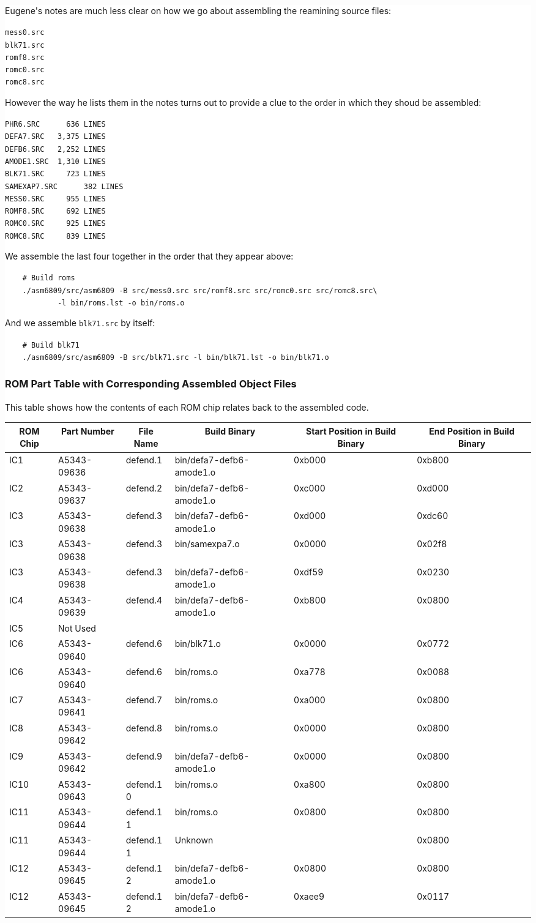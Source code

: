Eugene's notes are much less clear on how we go about assembling the reamining source files:

```
mess0.src
blk71.src
romf8.src
romc0.src
romc8.src
```

However the way he lists them in the notes turns out to provide a clue to the order in which they
shoud be assembled:

```
PHR6.SRC	  636 LINES
DEFA7.SRC	3,375 LINES
DEFB6.SRC	2,252 LINES
AMODE1.SRC	1,310 LINES
BLK71.SRC	  723 LINES
SAMEXAP7.SRC	  382 LINES
MESS0.SRC	  955 LINES
ROMF8.SRC	  692 LINES
ROMC0.SRC	  925 LINES
ROMC8.SRC	  839 LINES
```

We assemble the last four together in the order that they appear above:

```
	# Build roms
	./asm6809/src/asm6809 -B src/mess0.src src/romf8.src src/romc0.src src/romc8.src\
	 		-l bin/roms.lst -o bin/roms.o
```

And we assemble `blk71.src` by itself:

```
	# Build blk71
	./asm6809/src/asm6809 -B src/blk71.src -l bin/blk71.lst -o bin/blk71.o
```

### ROM Part Table with Corresponding Assembled Object Files
This table shows how the contents of each ROM chip relates back to the assembled code.

ROM Chip| Part Number|File Name|Build Binary|Start Position in Build Binary|End Position in Build Binary
| --- | --- | --- | --- | --- | --- |
IC1|A5343-09636 |defend.1|bin/defa7-defb6-amode1.o|0xb000|0xb800
IC2|A5343-09637 |defend.2|bin/defa7-defb6-amode1.o|0xc000|0xd000
IC3|A5343-09638 |defend.3|bin/defa7-defb6-amode1.o|0xd000|0xdc60
IC3|A5343-09638 |defend.3|bin/samexpa7.o|0x0000|0x02f8
IC3|A5343-09638 |defend.3|bin/defa7-defb6-amode1.o|0xdf59|0x0230
IC4|A5343-09639 |defend.4|bin/defa7-defb6-amode1.o|0xb800|0x0800
IC5|Not Used||||
IC6|A5343-09640 |defend.6|bin/blk71.o|0x0000|0x0772
IC6|A5343-09640 |defend.6|bin/roms.o|0xa778|0x0088
IC7|A5343-09641 |defend.7|bin/roms.o|0xa000|0x0800
IC8|A5343-09642 |defend.8|bin/roms.o|0x0000|0x0800
IC9|A5343-09642 |defend.9|bin/defa7-defb6-amode1.o|0x0000|0x0800
IC10|A5343-09643 |defend.10|bin/roms.o|0xa800|0x0800
IC11|A5343-09644 |defend.11|bin/roms.o|0x0800|0x0800
IC11|A5343-09644 |defend.11|Unknown||0x0800
IC12|A5343-09645 |defend.12|bin/defa7-defb6-amode1.o|0x0800|0x0800
IC12|A5343-09645 |defend.12|bin/defa7-defb6-amode1.o|0xaee9|0x0117
